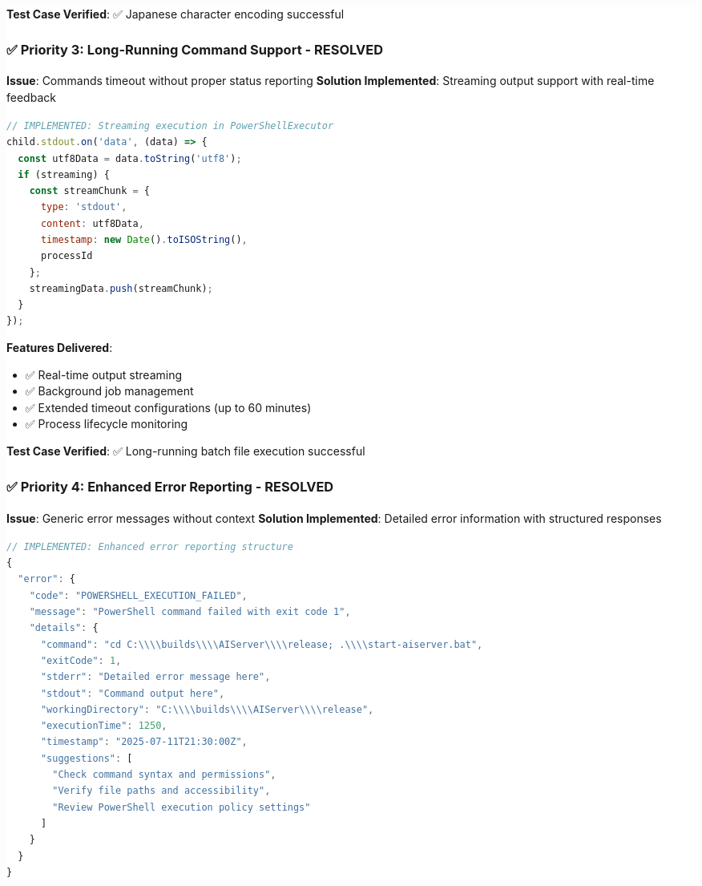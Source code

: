 **Test Case Verified**: ✅ Japanese character encoding successful

### ✅ Priority 3: Long-Running Command Support - **RESOLVED**

**Issue**: Commands timeout without proper status reporting
**Solution Implemented**: Streaming output support with real-time feedback

```javascript
// IMPLEMENTED: Streaming execution in PowerShellExecutor
child.stdout.on('data', (data) => {
  const utf8Data = data.toString('utf8');
  if (streaming) {
    const streamChunk = {
      type: 'stdout',
      content: utf8Data,
      timestamp: new Date().toISOString(),
      processId
    };
    streamingData.push(streamChunk);
  }
});
```

**Features Delivered**:
- ✅ Real-time output streaming
- ✅ Background job management 
- ✅ Extended timeout configurations (up to 60 minutes)
- ✅ Process lifecycle monitoring

**Test Case Verified**: ✅ Long-running batch file execution successful

### ✅ Priority 4: Enhanced Error Reporting - **RESOLVED**

**Issue**: Generic error messages without context
**Solution Implemented**: Detailed error information with structured responses

```javascript
// IMPLEMENTED: Enhanced error reporting structure
{
  "error": {
    "code": "POWERSHELL_EXECUTION_FAILED",
    "message": "PowerShell command failed with exit code 1",
    "details": {
      "command": "cd C:\\\\builds\\\\AIServer\\\\release; .\\\\start-aiserver.bat",
      "exitCode": 1,
      "stderr": "Detailed error message here",
      "stdout": "Command output here", 
      "workingDirectory": "C:\\\\builds\\\\AIServer\\\\release",
      "executionTime": 1250,
      "timestamp": "2025-07-11T21:30:00Z",
      "suggestions": [
        "Check command syntax and permissions",
        "Verify file paths and accessibility",
        "Review PowerShell execution policy settings"
      ]
    }
  }
}
```
